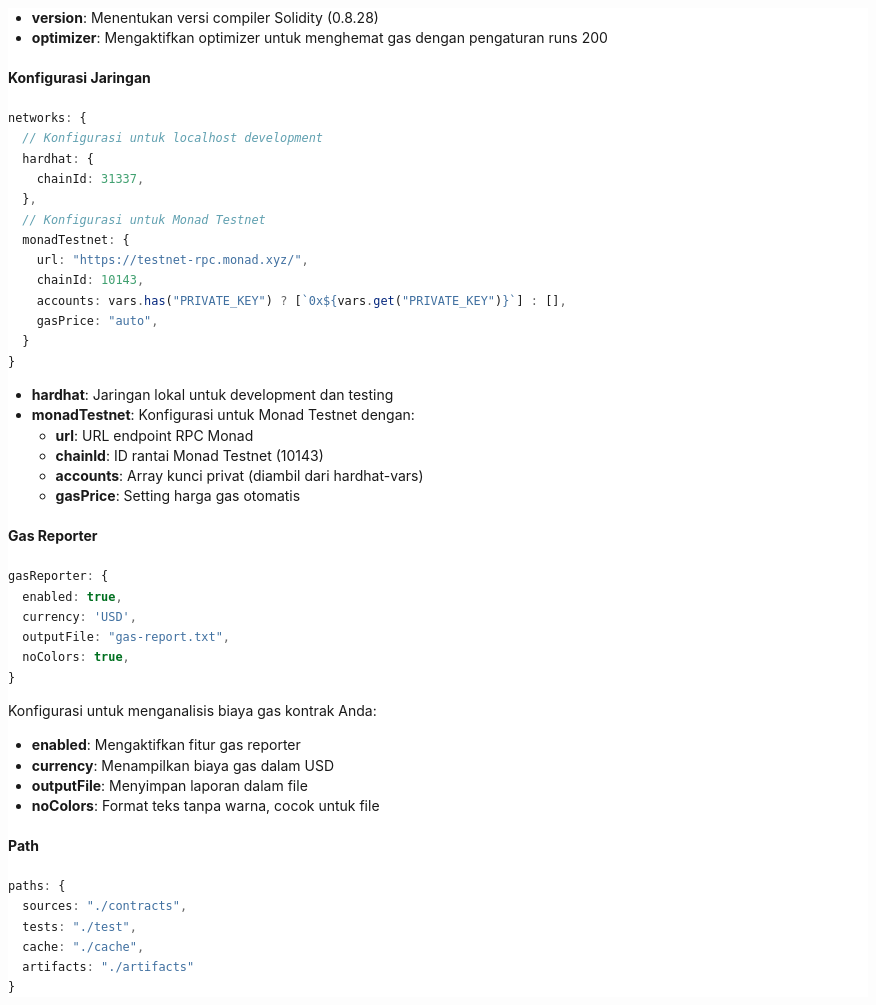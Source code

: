 - **version**: Menentukan versi compiler Solidity (0.8.28)
- **optimizer**: Mengaktifkan optimizer untuk menghemat gas dengan pengaturan runs 200

#### Konfigurasi Jaringan

```typescript
networks: {
  // Konfigurasi untuk localhost development
  hardhat: {
    chainId: 31337,
  },
  // Konfigurasi untuk Monad Testnet
  monadTestnet: {
    url: "https://testnet-rpc.monad.xyz/",
    chainId: 10143,
    accounts: vars.has("PRIVATE_KEY") ? [`0x${vars.get("PRIVATE_KEY")}`] : [],
    gasPrice: "auto",
  }
}
```

- **hardhat**: Jaringan lokal untuk development dan testing
- **monadTestnet**: Konfigurasi untuk Monad Testnet dengan:
  - **url**: URL endpoint RPC Monad
  - **chainId**: ID rantai Monad Testnet (10143)
  - **accounts**: Array kunci privat (diambil dari hardhat-vars)
  - **gasPrice**: Setting harga gas otomatis

#### Gas Reporter

```typescript
gasReporter: {
  enabled: true,
  currency: 'USD',
  outputFile: "gas-report.txt",
  noColors: true,
}
```

Konfigurasi untuk menganalisis biaya gas kontrak Anda:
- **enabled**: Mengaktifkan fitur gas reporter
- **currency**: Menampilkan biaya gas dalam USD
- **outputFile**: Menyimpan laporan dalam file
- **noColors**: Format teks tanpa warna, cocok untuk file

#### Path

```typescript
paths: {
  sources: "./contracts",
  tests: "./test",
  cache: "./cache",
  artifacts: "./artifacts"
}
```
